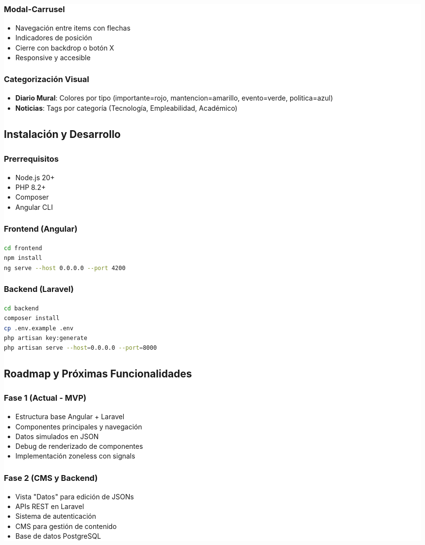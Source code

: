 ### Modal-Carrusel
- Navegación entre items con flechas
- Indicadores de posición
- Cierre con backdrop o botón X
- Responsive y accesible

### Categorización Visual
- **Diario Mural**: Colores por tipo (importante=rojo, mantencion=amarillo, evento=verde, politica=azul)
- **Noticias**: Tags por categoría (Tecnología, Empleabilidad, Académico)

## Instalación y Desarrollo

### Prerrequisitos
- Node.js 20+
- PHP 8.2+
- Composer
- Angular CLI

### Frontend (Angular)
```bash
cd frontend
npm install
ng serve --host 0.0.0.0 --port 4200
```

### Backend (Laravel)
```bash
cd backend
composer install
cp .env.example .env
php artisan key:generate
php artisan serve --host=0.0.0.0 --port=8000
```

## Roadmap y Próximas Funcionalidades

### Fase 1 (Actual - MVP)
- Estructura base Angular + Laravel
- Componentes principales y navegación
- Datos simulados en JSON
- Debug de renderizado de componentes
- Implementación zoneless con signals

### Fase 2 (CMS y Backend)
- Vista "Datos" para edición de JSONs
- APIs REST en Laravel
- Sistema de autenticación
- CMS para gestión de contenido
- Base de datos PostgreSQL
